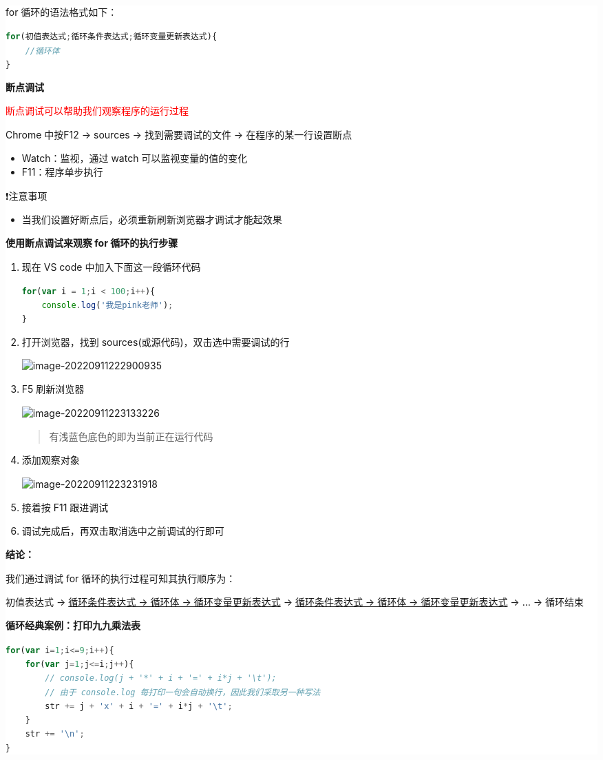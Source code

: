 for 循环的语法格式如下：

```js
for(初值表达式;循环条件表达式;循环变量更新表达式){
	//循环体
}
```



**断点调试**

<font color="red">断点调试可以帮助我们观察程序的运行过程</font>

Chrome 中按F12 → sources → 找到需要调试的文件 → 在程序的某一行设置断点

- Watch：监视，通过 watch 可以监视变量的值的变化
- F11：程序单步执行

:heavy_exclamation_mark:注意事项

- 当我们设置好断点后，必须重新刷新浏览器才调试才能起效果

**使用断点调试来观察 for 循环的执行步骤**

1. 现在 VS code 中加入下面这一段循环代码

   ```js
   for(var i = 1;i < 100;i++){
       console.log('我是pink老师');
   }
   ```

2. 打开浏览器，找到 sources(或源代码)，双击选中需要调试的行

   ![image-20220911222900935](https://theblogimage.oss-cn-fuzhou.aliyuncs.com/imagefortypora/image-20220911222900935.png)

3. F5 刷新浏览器

   ![image-20220911223133226](https://theblogimage.oss-cn-fuzhou.aliyuncs.com/imagefortypora/image-20220911223133226.png)

   > 有浅蓝色底色的即为当前正在运行代码

4. 添加观察对象

   ![image-20220911223231918](https://theblogimage.oss-cn-fuzhou.aliyuncs.com/imagefortypora/image-20220911223231918.png)

5. 接着按 F11 跟进调试

6. 调试完成后，再双击取消选中之前调试的行即可

**结论：**

我们通过调试 for 循环的执行过程可知其执行顺序为：

初值表达式 → <u>循环条件表达式 → 循环体 → 循环变量更新表达式</u> → <u>循环条件表达式 → 循环体 → 循环变量更新表达式</u> → … → 循环结束



**循环经典案例：打印九九乘法表**

```js
for(var i=1;i<=9;i++){
    for(var j=1;j<=i;j++){
        // console.log(j + '*' + i + '=' + i*j + '\t');
        // 由于 console.log 每打印一句会自动换行，因此我们采取另一种写法
        str += j + 'x' + i + '=' + i*j + '\t';
    }
    str += '\n';
}
```
